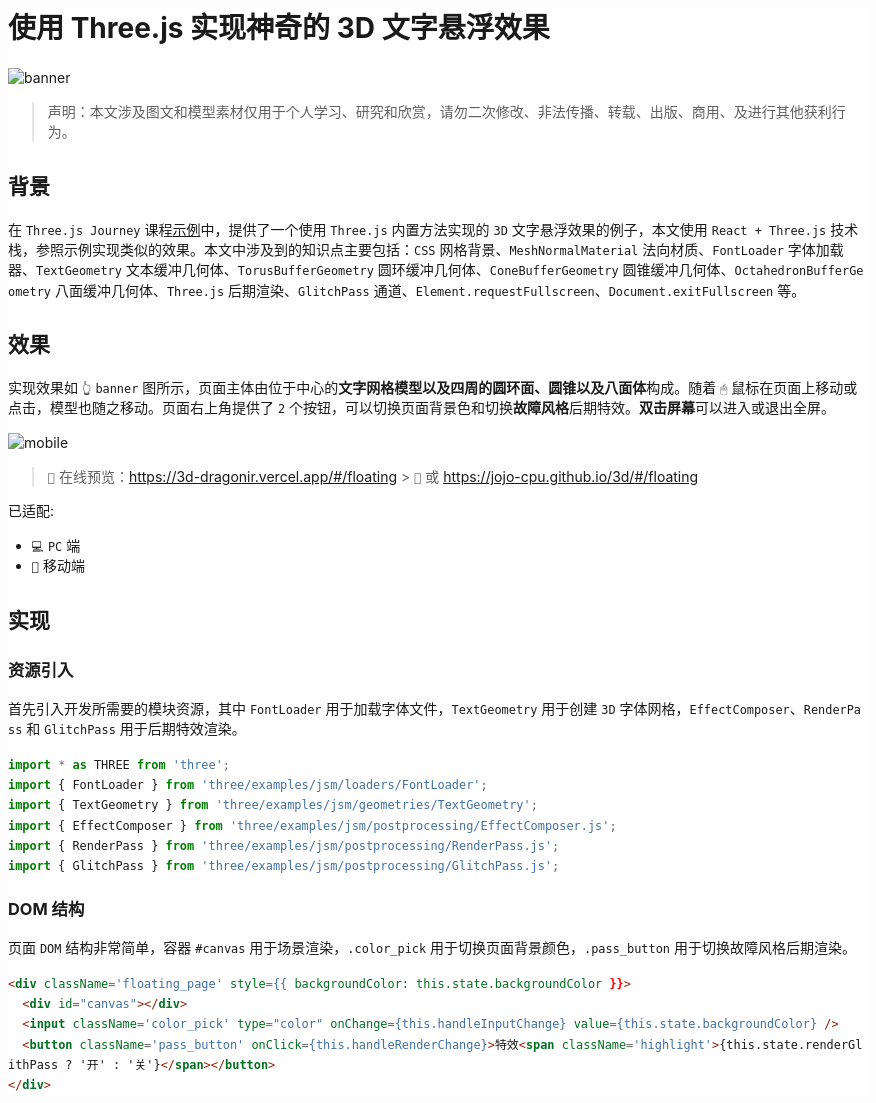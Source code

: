 # 使用 Three.js 实现神奇的 3D 文字悬浮效果

![banner](./images/banner.gif)

> 声明：本文涉及图文和模型素材仅用于个人学习、研究和欣赏，请勿二次修改、非法传播、转载、出版、商用、及进行其他获利行为。

## 背景

在 `Three.js Journey` 课程[示例](https://www.ilithya.rocks/)中，提供了一个使用 `Three.js` 内置方法实现的 `3D` 文字悬浮效果的例子，本文使用 `React + Three.js` 技术栈，参照示例实现类似的效果。本文中涉及到的知识点主要包括：`CSS` 网格背景、`MeshNormalMaterial` 法向材质、`FontLoader` 字体加载器、`TextGeometry` 文本缓冲几何体、`TorusBufferGeometry` 圆环缓冲几何体、`ConeBufferGeometry` 圆锥缓冲几何体、`OctahedronBufferGeometry` 八面缓冲几何体、`Three.js` 后期渲染、`GlitchPass` 通道、`Element.requestFullscreen`、`Document.exitFullscreen` 等。

## 效果

实现效果如 `👆` `banner` 图所示，页面主体由位于中心的**文字网格模型以及四周的圆环面、圆锥以及八面体**构成。随着 `🖱` 鼠标在页面上移动或点击，模型也随之移动。页面右上角提供了 `2` 个按钮，可以切换页面背景色和切换**故障风格**后期特效。**双击屏幕**可以进入或退出全屏。

![mobile](./images/mobile.png)

> `👀` 在线预览：<https://3d-dragonir.vercel.app/#/floating> > `👀` 或 <https://jojo-cpu.github.io/3d/#/floating>

已适配:

- `💻` `PC` 端
- `📱` 移动端

## 实现

### 资源引入

首先引入开发所需要的模块资源，其中 `FontLoader` 用于加载字体文件，`TextGeometry` 用于创建 `3D` 字体网格，`EffectComposer`、`RenderPass` 和 `GlitchPass` 用于后期特效渲染。

```js
import * as THREE from 'three';
import { FontLoader } from 'three/examples/jsm/loaders/FontLoader';
import { TextGeometry } from 'three/examples/jsm/geometries/TextGeometry';
import { EffectComposer } from 'three/examples/jsm/postprocessing/EffectComposer.js';
import { RenderPass } from 'three/examples/jsm/postprocessing/RenderPass.js';
import { GlitchPass } from 'three/examples/jsm/postprocessing/GlitchPass.js';
```

### DOM 结构

页面 `DOM` 结构非常简单，容器 `#canvas` 用于场景渲染，`.color_pick` 用于切换页面背景颜色，`.pass_button` 用于切换故障风格后期渲染。

```html
<div className='floating_page' style={{ backgroundColor: this.state.backgroundColor }}>
  <div id="canvas"></div>
  <input className='color_pick' type="color" onChange={this.handleInputChange} value={this.state.backgroundColor} />
  <button className='pass_button' onClick={this.handleRenderChange}>特效<span className='highlight'>{this.state.renderGlithPass ? '开' : '关'}</span></button>
</div>
```
